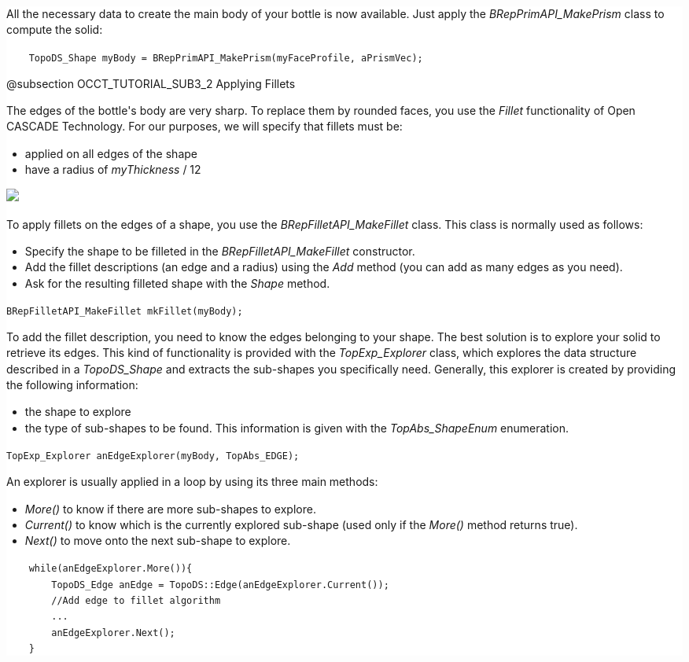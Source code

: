 All the necessary data to create the main body of your bottle is now available. Just apply the *BRepPrimAPI_MakePrism* class to compute the solid:

~~~~~~~~~~~~~~~~~~~~~~~~~~~~~~~~~~~~~~~~~~~~~~~~~~~~~~~~~~~~~~~~~~~~~~~~~~~~~~~~{.cpp}
    TopoDS_Shape myBody = BRepPrimAPI_MakePrism(myFaceProfile, aPrismVec);
~~~~~~~~~~~~~~~~~~~~~~~~~~~~~~~~~~~~~~~~~~~~~~~~~~~~~~~~~~~~~~~~~~~~~~~~~~~~~~~~


@subsection OCCT_TUTORIAL_SUB3_2 Applying Fillets


The edges of the bottle's body are very sharp. To replace them by rounded faces, you use the *Fillet* functionality of Open CASCADE Technology.
For our purposes, we will specify that fillets must be:

  * applied on all edges of the shape
  * have a radius of *myThickness* / 12

![](/overview/tutorial/images/tutorial_image008.png "")

To apply fillets on the edges of a shape, you use the *BRepFilletAPI_MakeFillet* class. This class is normally used as follows:

  * Specify the shape to be filleted in the *BRepFilletAPI_MakeFillet* constructor.
  * Add the fillet descriptions (an edge and a radius) using the *Add* method (you can add as many edges as you need).
  * Ask for the resulting filleted shape with the *Shape* method.

~~~~~~~~~~~~~~~~~~~~~~~~~~~~~~~~~~~~~~~~~~~~~~~~~~~~~~~~~~~~~~~~~~~~~~~~~~~~~~~~{.cpp}
BRepFilletAPI_MakeFillet mkFillet(myBody);
~~~~~~~~~~~~~~~~~~~~~~~~~~~~~~~~~~~~~~~~~~~~~~~~~~~~~~~~~~~~~~~~~~~~~~~~~~~~~~~~

To add the fillet description, you need to know the edges belonging to your shape. The best solution is to explore your solid to retrieve its edges. This kind of functionality is provided with the *TopExp_Explorer* class, which explores the data structure described in a *TopoDS_Shape* and extracts the sub-shapes you specifically need. 
Generally, this explorer is created by providing the following information:

  * the shape to explore
  * the type of sub-shapes to be found. This information is given with the *TopAbs_ShapeEnum* enumeration.

~~~~~~~~~~~~~~~~~~~~~~~~~~~~~~~~~~~~~~~~~~~~~~~~~~~~~~~~~~~~~~~~~~~~~~~~~~~~~~~~{.cpp}
TopExp_Explorer anEdgeExplorer(myBody, TopAbs_EDGE);
~~~~~~~~~~~~~~~~~~~~~~~~~~~~~~~~~~~~~~~~~~~~~~~~~~~~~~~~~~~~~~~~~~~~~~~~~~~~~~~~

An explorer is usually applied in a loop by using its three main methods:

  * *More()* to know if there are more sub-shapes to explore.
  * *Current()* to know which is the currently explored sub-shape (used only if the *More()* method returns true).
  * *Next()* to move onto the next sub-shape to explore.

  
~~~~~~~~~~~~~~~~~~~~~~~~~~~~~~~~~~~~~~~~~~~~~~~~~~~~~~~~~~~~~~~~~~~~~~~~~~~~~~~~{.cpp}
    while(anEdgeExplorer.More()){
        TopoDS_Edge anEdge = TopoDS::Edge(anEdgeExplorer.Current());
        //Add edge to fillet algorithm
        ...
        anEdgeExplorer.Next();
    }
~~~~~~~~~~~~~~~~~~~~~~~~~~~~~~~~~~~~~~~~~~~~~~~~~~~~~~~~~~~~~~~~~~~~~~~~~~~~~~~~
